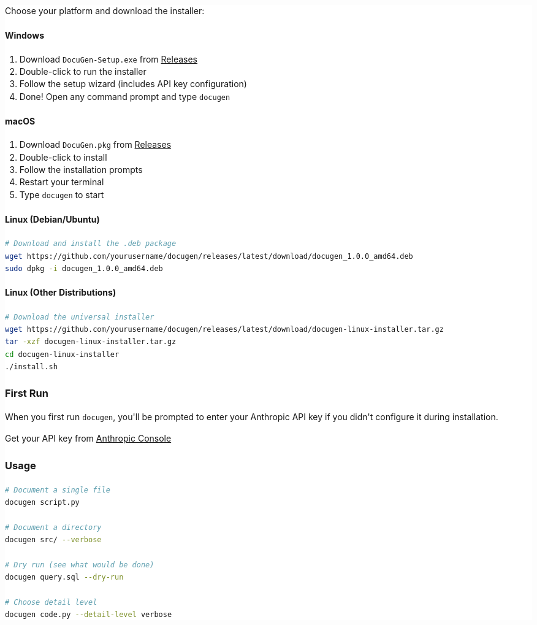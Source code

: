 Choose your platform and download the installer:

#### Windows
1. Download `DocuGen-Setup.exe` from [Releases](https://github.com/yourusername/docugen/releases)
2. Double-click to run the installer
3. Follow the setup wizard (includes API key configuration)
4. Done! Open any command prompt and type `docugen`

#### macOS
1. Download `DocuGen.pkg` from [Releases](https://github.com/yourusername/docugen/releases)
2. Double-click to install
3. Follow the installation prompts
4. Restart your terminal
5. Type `docugen` to start

#### Linux (Debian/Ubuntu)
```bash
# Download and install the .deb package
wget https://github.com/yourusername/docugen/releases/latest/download/docugen_1.0.0_amd64.deb
sudo dpkg -i docugen_1.0.0_amd64.deb
```

#### Linux (Other Distributions)
```bash
# Download the universal installer
wget https://github.com/yourusername/docugen/releases/latest/download/docugen-linux-installer.tar.gz
tar -xzf docugen-linux-installer.tar.gz
cd docugen-linux-installer
./install.sh
```

### First Run

When you first run `docugen`, you'll be prompted to enter your Anthropic API key if you didn't configure it during installation.

Get your API key from [Anthropic Console](https://console.anthropic.com/)

### Usage

```bash
# Document a single file
docugen script.py

# Document a directory
docugen src/ --verbose

# Dry run (see what would be done)
docugen query.sql --dry-run

# Choose detail level
docugen code.py --detail-level verbose
```
